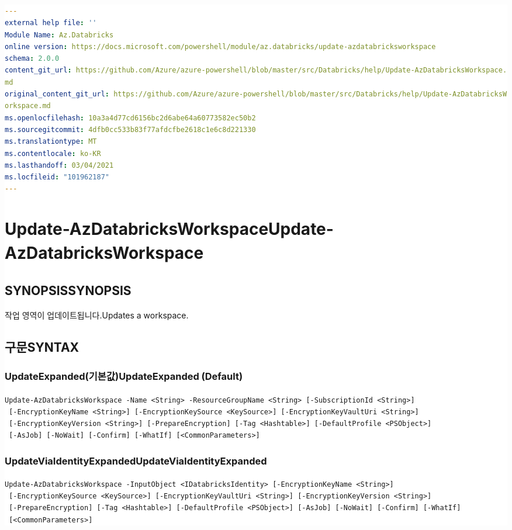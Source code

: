 ```yaml
---
external help file: ''
Module Name: Az.Databricks
online version: https://docs.microsoft.com/powershell/module/az.databricks/update-azdatabricksworkspace
schema: 2.0.0
content_git_url: https://github.com/Azure/azure-powershell/blob/master/src/Databricks/help/Update-AzDatabricksWorkspace.md
original_content_git_url: https://github.com/Azure/azure-powershell/blob/master/src/Databricks/help/Update-AzDatabricksWorkspace.md
ms.openlocfilehash: 10a3a4d77cd6156bc2d6abe64a60773582ec50b2
ms.sourcegitcommit: 4dfb0cc533b83f77afdcfbe2618c1e6c8d221330
ms.translationtype: MT
ms.contentlocale: ko-KR
ms.lasthandoff: 03/04/2021
ms.locfileid: "101962187"
---
```

# <span data-ttu-id="b6447-101">Update-AzDatabricksWorkspace</span><span class="sxs-lookup"><span data-stu-id="b6447-101">Update-AzDatabricksWorkspace</span></span>

## <span data-ttu-id="b6447-102">SYNOPSIS</span><span class="sxs-lookup"><span data-stu-id="b6447-102">SYNOPSIS</span></span>
<span data-ttu-id="b6447-103">작업 영역이 업데이트됩니다.</span><span class="sxs-lookup"><span data-stu-id="b6447-103">Updates a workspace.</span></span>

## <span data-ttu-id="b6447-104">구문</span><span class="sxs-lookup"><span data-stu-id="b6447-104">SYNTAX</span></span>

### <span data-ttu-id="b6447-105">UpdateExpanded(기본값)</span><span class="sxs-lookup"><span data-stu-id="b6447-105">UpdateExpanded (Default)</span></span>
```
Update-AzDatabricksWorkspace -Name <String> -ResourceGroupName <String> [-SubscriptionId <String>]
 [-EncryptionKeyName <String>] [-EncryptionKeySource <KeySource>] [-EncryptionKeyVaultUri <String>]
 [-EncryptionKeyVersion <String>] [-PrepareEncryption] [-Tag <Hashtable>] [-DefaultProfile <PSObject>]
 [-AsJob] [-NoWait] [-Confirm] [-WhatIf] [<CommonParameters>]
```

### <span data-ttu-id="b6447-106">UpdateViaIdentityExpanded</span><span class="sxs-lookup"><span data-stu-id="b6447-106">UpdateViaIdentityExpanded</span></span>
```
Update-AzDatabricksWorkspace -InputObject <IDatabricksIdentity> [-EncryptionKeyName <String>]
 [-EncryptionKeySource <KeySource>] [-EncryptionKeyVaultUri <String>] [-EncryptionKeyVersion <String>]
 [-PrepareEncryption] [-Tag <Hashtable>] [-DefaultProfile <PSObject>] [-AsJob] [-NoWait] [-Confirm] [-WhatIf]
 [<CommonParameters>]
```
